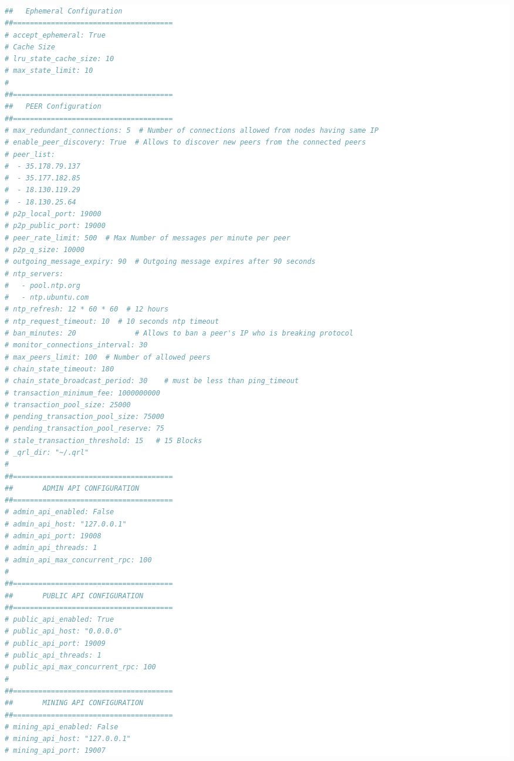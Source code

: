 ```yaml
##   Ephemeral Configuration
##======================================
# accept_ephemeral: True
# Cache Size
# lru_state_cache_size: 10
# max_state_limit: 10
#
##======================================
##   PEER Configuration
##======================================
# max_redundant_connections: 5  # Number of connections allowed from nodes having same IP
# enable_peer_discovery: True  # Allows to discover new peers from the connected peers
# peer_list: 
#  - 35.178.79.137
#  - 35.177.182.85
#  - 18.130.119.29
#  - 18.130.25.64
# p2p_local_port: 19000
# p2p_public_port: 19000
# peer_rate_limit: 500  # Max Number of messages per minute per peer
# p2p_q_size: 10000
# outgoing_message_expiry: 90  # Outgoing message expires after 90 seconds
# ntp_servers:
#   - pool.ntp.org
#   - ntp.ubuntu.com
# ntp_refresh: 12 * 60 * 60  # 12 hours
# ntp_request_timeout: 10  # 10 seconds ntp timeout
# ban_minutes: 20              # Allows to ban a peer's IP who is breaking protocol
# monitor_connections_interval: 30
# max_peers_limit: 100  # Number of allowed peers
# chain_state_timeout: 180
# chain_state_broadcast_period: 30    # must be less than ping_timeout
# transaction_minimum_fee: 1000000000
# transaction_pool_size: 25000
# pending_transaction_pool_size: 75000
# pending_transaction_pool_reserve: 75
# stale_transaction_threshold: 15   # 15 Blocks
# _qrl_dir: "~/.qrl"
#
##======================================
##       ADMIN API CONFIGURATION
##======================================
# admin_api_enabled: False
# admin_api_host: "127.0.0.1"
# admin_api_port: 19008
# admin_api_threads: 1
# admin_api_max_concurrent_rpc: 100
#
##======================================
##       PUBLIC API CONFIGURATION
##======================================
# public_api_enabled: True
# public_api_host: "0.0.0.0"
# public_api_port: 19009
# public_api_threads: 1
# public_api_max_concurrent_rpc: 100
#
##======================================
##       MINING API CONFIGURATION
##======================================
# mining_api_enabled: False
# mining_api_host: "127.0.0.1"
# mining_api_port: 19007
```
